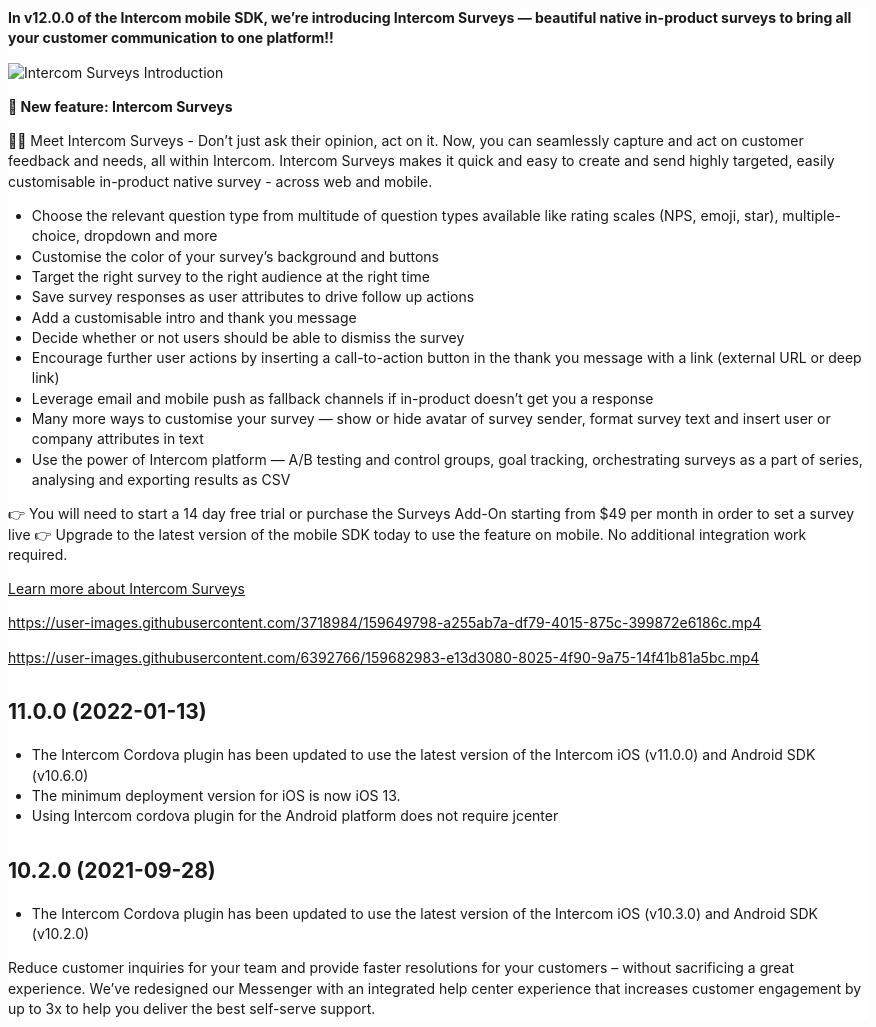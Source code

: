 **In v12.0.0 of the Intercom mobile SDK, we’re introducing Intercom Surveys — beautiful native in-product surveys to bring all your customer communication to one platform!!**

![Intercom Surveys Introduction](https://user-images.githubusercontent.com/6392766/159682454-25995724-68f7-4201-a6c2-5b1bffe11ed1.png)

**📱 New feature: Intercom Surveys**

👋🏼  Meet Intercom Surveys - Don’t just ask their opinion, act on it. Now, you can seamlessly capture and act on customer feedback and needs, all within Intercom. Intercom Surveys makes it quick and easy to create and send highly targeted, easily customisable in-product native survey - across web and mobile. 

* Choose the relevant question type from multitude of question types available like rating scales (NPS, emoji, star), multiple-choice, dropdown and more
* Customise the color of your survey’s background and buttons 
* Target the right survey to the right audience at the right time
* Save survey responses as user attributes to drive follow up actions 
* Add a customisable intro and thank you message
* Decide whether or not users should be able to dismiss the survey
* Encourage further user actions by inserting a call-to-action button in the thank you message with a link (external URL or deep link)
* Leverage email and mobile push as fallback channels if in-product doesn’t get you a response
* Many more ways to customise your survey — show or hide avatar of survey sender, format survey text and insert user or company attributes in text
* Use the power of Intercom platform — A/B testing and control groups, goal tracking, orchestrating surveys as a part of series, analysing and exporting results as CSV

👉  You will need to start a 14 day free trial or purchase the Surveys Add-On starting from $49 per month in order to set a survey live 
👉  Upgrade to the latest version of the mobile SDK today to use the feature on mobile. No additional integration work required.

[Learn more about Intercom Surveys](https://www.intercom.com/surveys) 

https://user-images.githubusercontent.com/3718984/159649798-a255ab7a-df79-4015-875c-399872e6186c.mp4

https://user-images.githubusercontent.com/6392766/159682983-e13d3080-8025-4f90-9a75-14f41b81a5bc.mp4

## 11.0.0 (2022-01-13)
* The Intercom Cordova plugin has been updated to use the latest version of the Intercom iOS (v11.0.0) and Android SDK (v10.6.0)
* The minimum deployment version for iOS is now iOS 13.
* Using Intercom cordova plugin for the Android platform does not require jcenter 

## 10.2.0 (2021-09-28)
* The Intercom Cordova plugin has been updated to use the latest version of the Intercom iOS (v10.3.0) and Android SDK (v10.2.0)

Reduce customer inquiries for your team and provide faster resolutions for your customers – without sacrificing a great experience. We’ve redesigned our Messenger with an integrated help center experience that increases customer engagement by up to 3x to help you deliver the best self-serve support.
